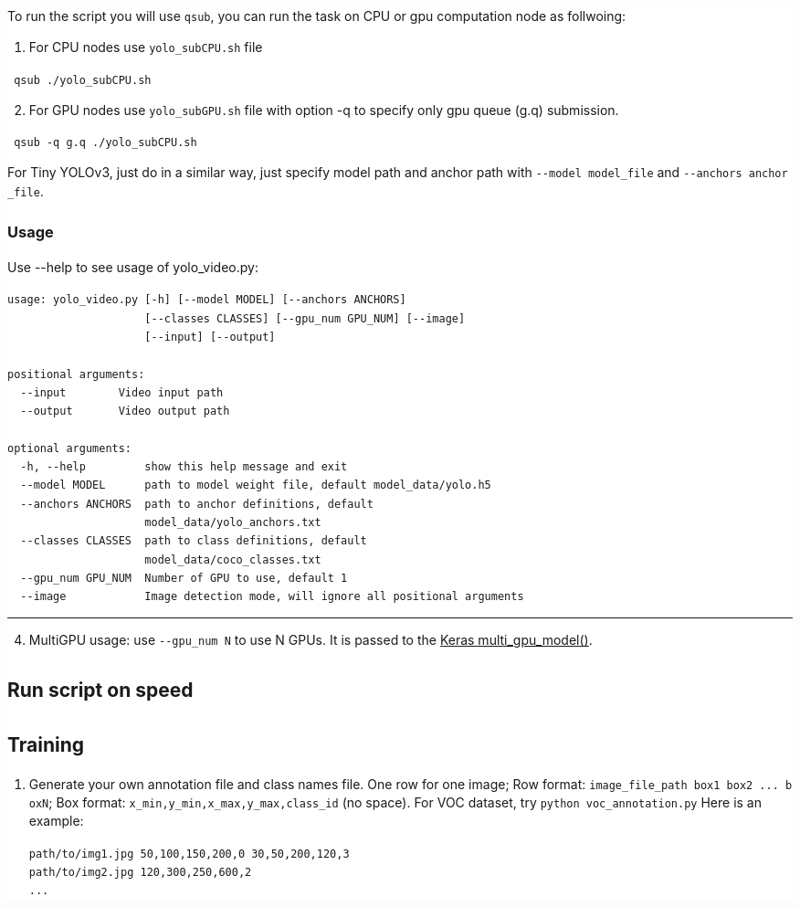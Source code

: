 To run the script you will use `qsub`, you can run the task on CPU or gpu computation node as follwoing:
1. For CPU nodes use `yolo_subCPU.sh` file 
```
 qsub ./yolo_subCPU.sh
```

2. For GPU nodes use `yolo_subGPU.sh` file with option -q to specify only gpu queue (g.q) submission.
```
 qsub -q g.q ./yolo_subCPU.sh
```

For Tiny YOLOv3, just do in a similar way, just specify model path and anchor path with `--model model_file` and `--anchors anchor_file`.

### Usage
Use --help to see usage of yolo_video.py:
```
usage: yolo_video.py [-h] [--model MODEL] [--anchors ANCHORS]
                     [--classes CLASSES] [--gpu_num GPU_NUM] [--image]
                     [--input] [--output]

positional arguments:
  --input        Video input path
  --output       Video output path

optional arguments:
  -h, --help         show this help message and exit
  --model MODEL      path to model weight file, default model_data/yolo.h5
  --anchors ANCHORS  path to anchor definitions, default
                     model_data/yolo_anchors.txt
  --classes CLASSES  path to class definitions, default
                     model_data/coco_classes.txt
  --gpu_num GPU_NUM  Number of GPU to use, default 1
  --image            Image detection mode, will ignore all positional arguments
```
---

4. MultiGPU usage: use `--gpu_num N` to use N GPUs. It is passed to the [Keras multi_gpu_model()](https://keras.io/utils/#multi_gpu_model).

## Run script on speed  


## Training

1. Generate your own annotation file and class names file.
    One row for one image;
    Row format: `image_file_path box1 box2 ... boxN`;
    Box format: `x_min,y_min,x_max,y_max,class_id` (no space).
    For VOC dataset, try `python voc_annotation.py`
    Here is an example:
    ```
    path/to/img1.jpg 50,100,150,200,0 30,50,200,120,3
    path/to/img2.jpg 120,300,250,600,2
    ...
    ```
